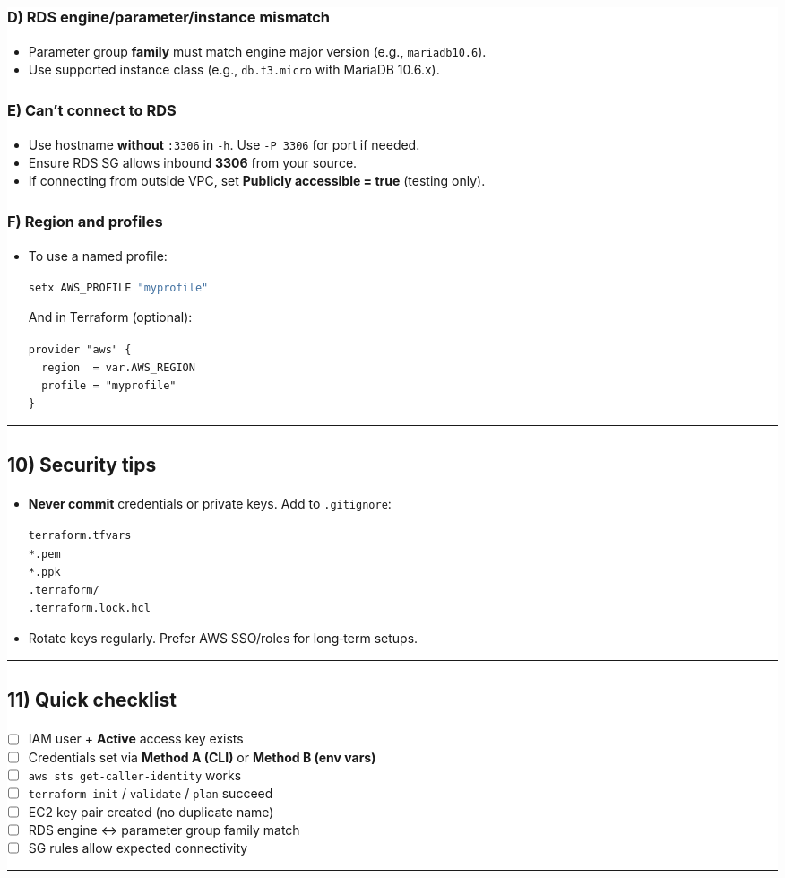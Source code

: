 ### D) RDS engine/parameter/instance mismatch

* Parameter group **family** must match engine major version (e.g., `mariadb10.6`).
* Use supported instance class (e.g., `db.t3.micro` with MariaDB 10.6.x).

### E) Can’t connect to RDS

* Use hostname **without** `:3306` in `-h`. Use `-P 3306` for port if needed.
* Ensure RDS SG allows inbound **3306** from your source.
* If connecting from outside VPC, set **Publicly accessible = true** (testing only).

### F) Region and profiles

* To use a named profile:

  ```cmd
  setx AWS_PROFILE "myprofile"
  ```

  And in Terraform (optional):

  ```hcl
  provider "aws" {
    region  = var.AWS_REGION
    profile = "myprofile"
  }
  ```

---

## 10) Security tips

* **Never commit** credentials or private keys. Add to `.gitignore`:

  ```
  terraform.tfvars
  *.pem
  *.ppk
  .terraform/
  .terraform.lock.hcl
  ```
* Rotate keys regularly. Prefer AWS SSO/roles for long‑term setups.

---

## 11) Quick checklist

* [ ] IAM user + **Active** access key exists
* [ ] Credentials set via **Method A (CLI)** or **Method B (env vars)**
* [ ] `aws sts get-caller-identity` works
* [ ] `terraform init` / `validate` / `plan` succeed
* [ ] EC2 key pair created (no duplicate name)
* [ ] RDS engine ↔ parameter group family match
* [ ] SG rules allow expected connectivity

---
